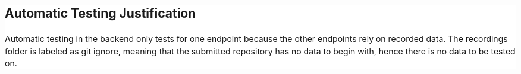 ## Automatic Testing Justification
Automatic testing in the backend only tests for one endpoint because the other endpoints rely on recorded data. 
The [recordings](../app/backend/recordings) folder is labeled as git ignore, meaning that the submitted repository has no data to begin with, hence there is no data to be
tested on.